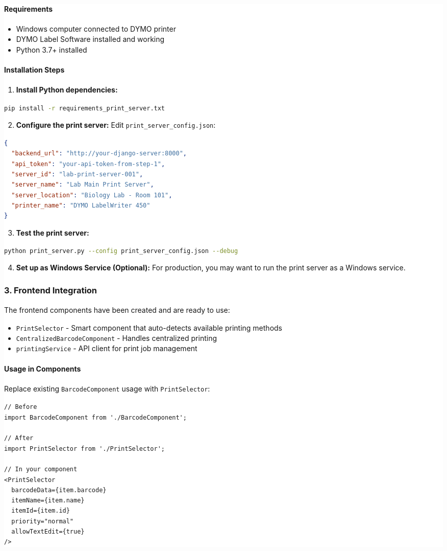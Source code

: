 #### Requirements
- Windows computer connected to DYMO printer
- DYMO Label Software installed and working
- Python 3.7+ installed

#### Installation Steps

1. **Install Python dependencies:**
```bash
pip install -r requirements_print_server.txt
```

2. **Configure the print server:**
Edit `print_server_config.json`:
```json
{
  "backend_url": "http://your-django-server:8000",
  "api_token": "your-api-token-from-step-1",
  "server_id": "lab-print-server-001",
  "server_name": "Lab Main Print Server",
  "server_location": "Biology Lab - Room 101",
  "printer_name": "DYMO LabelWriter 450"
}
```

3. **Test the print server:**
```bash
python print_server.py --config print_server_config.json --debug
```

4. **Set up as Windows Service (Optional):**
For production, you may want to run the print server as a Windows service.

### 3. Frontend Integration

The frontend components have been created and are ready to use:

- `PrintSelector` - Smart component that auto-detects available printing methods
- `CentralizedBarcodeComponent` - Handles centralized printing
- `printingService` - API client for print job management

#### Usage in Components

Replace existing `BarcodeComponent` usage with `PrintSelector`:

```tsx
// Before
import BarcodeComponent from './BarcodeComponent';

// After  
import PrintSelector from './PrintSelector';

// In your component
<PrintSelector 
  barcodeData={item.barcode}
  itemName={item.name}
  itemId={item.id}
  priority="normal"
  allowTextEdit={true}
/>
```
